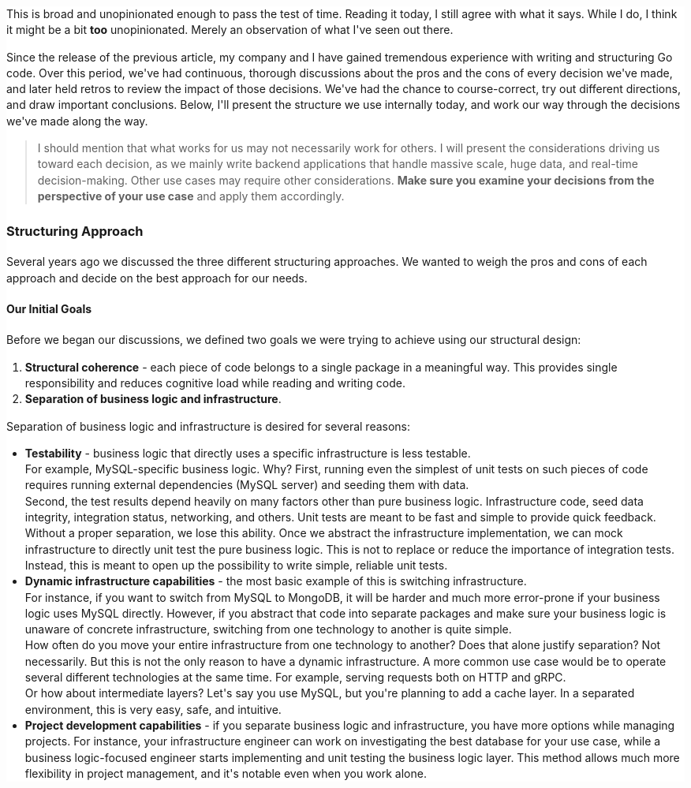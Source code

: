 This is broad and unopinionated enough to pass the test of time. Reading it today, I still agree with what it says. While I do, I think it might be a bit **too** unopinionated. Merely an observation of what I've seen out there.

Since the release of the previous article, my company and I have gained tremendous experience with writing and structuring Go code. Over this period, we've had continuous, thorough discussions about the pros and the cons of every decision we've made, and later held retros to review the impact of those decisions. We've had the chance to course-correct, try out different directions, and draw important conclusions. Below, I'll present the structure we use internally today, and work our way through the decisions we've made along the way.

> I should mention that what works for us may not necessarily work for others. I will present the considerations driving us toward each decision, as we mainly write backend applications that handle massive scale, huge data, and real-time decision-making. Other use cases may require other considerations. **Make sure you examine your decisions from the perspective of your use case** and apply them accordingly.

### Structuring Approach

Several years ago we discussed the three different structuring approaches. We wanted to weigh the pros and cons of each approach and decide on the best approach for our needs.

#### Our Initial Goals

Before we began our discussions, we defined two goals we were trying to achieve using our structural design:

1.  **Structural coherence** - each piece of code belongs to a single package in a meaningful way. This provides single responsibility and reduces cognitive load while reading and writing code.
2.  **Separation of business logic and infrastructure**.

Separation of business logic and infrastructure is desired for several reasons:

-   **Testability** - business logic that directly uses a specific infrastructure is less testable.\
    For example, MySQL-specific business logic. Why? First, running even the simplest of unit tests on such pieces of code requires running external dependencies (MySQL server) and seeding them with data.\
    Second, the test results depend heavily on many factors other than pure business logic. Infrastructure code, seed data integrity, integration status, networking, and others. Unit tests are meant to be fast and simple to provide quick feedback. Without a proper separation, we lose this ability. Once we abstract the infrastructure implementation, we can mock infrastructure to directly unit test the pure business logic. This is not to replace or reduce the importance of integration tests. Instead, this is meant to open up the possibility to write simple, reliable unit tests.
-   **Dynamic infrastructure capabilities** - the most basic example of this is switching infrastructure.\
    For instance, if you want to switch from MySQL to MongoDB, it will be harder and much more error-prone if your business logic uses MySQL directly. However, if you abstract that code into separate packages and make sure your business logic is unaware of concrete infrastructure, switching from one technology to another is quite simple.\
    How often do you move your entire infrastructure from one technology to another? Does that alone justify separation? Not necessarily. But this is not the only reason to have a dynamic infrastructure. A more common use case would be to operate several different technologies at the same time. For example, serving requests both on HTTP and gRPC.\
    Or how about intermediate layers? Let's say you use MySQL, but you're planning to add a cache layer. In a separated environment, this is very easy, safe, and intuitive.
-   **Project development capabilities** - if you separate business logic and infrastructure, you have more options while managing projects. For instance, your infrastructure engineer can work on investigating the best database for your use case, while a business logic-focused engineer starts implementing and unit testing the business logic layer. This method allows much more flexibility in project management, and it's notable even when you work alone.
